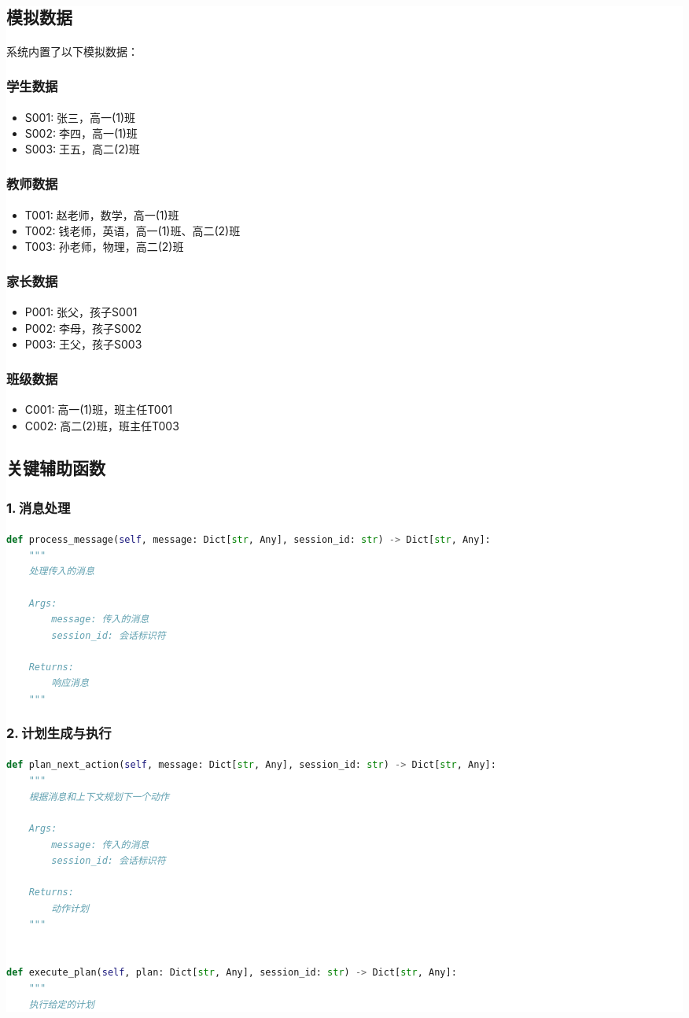 ## 模拟数据

系统内置了以下模拟数据：

### 学生数据

- S001: 张三，高一(1)班
- S002: 李四，高一(1)班
- S003: 王五，高二(2)班

### 教师数据

- T001: 赵老师，数学，高一(1)班
- T002: 钱老师，英语，高一(1)班、高二(2)班
- T003: 孙老师，物理，高二(2)班

### 家长数据

- P001: 张父，孩子S001
- P002: 李母，孩子S002
- P003: 王父，孩子S003

### 班级数据

- C001: 高一(1)班，班主任T001
- C002: 高二(2)班，班主任T003

## 关键辅助函数

### 1. 消息处理

```python
def process_message(self, message: Dict[str, Any], session_id: str) -> Dict[str, Any]:
    """
    处理传入的消息
    
    Args:
        message: 传入的消息
        session_id: 会话标识符
        
    Returns:
        响应消息
    """
```

### 2. 计划生成与执行

```python
def plan_next_action(self, message: Dict[str, Any], session_id: str) -> Dict[str, Any]:
    """
    根据消息和上下文规划下一个动作
    
    Args:
        message: 传入的消息
        session_id: 会话标识符
        
    Returns:
        动作计划
    """


def execute_plan(self, plan: Dict[str, Any], session_id: str) -> Dict[str, Any]:
    """
    执行给定的计划
```